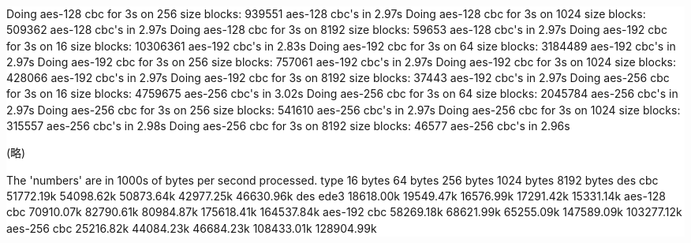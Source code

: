 Doing aes<span class="synConstant">-128</span> cbc <span class="synStatement">for </span>3s on <span class="synConstant">256</span> size blocks: <span class="synConstant">939551</span> aes<span class="synConstant">-128</span> cbc<span class="synStatement">'</span><span class="synConstant">s in 2.97s</span>
<span class="synConstant">Doing aes-128 cbc for 3s on 1024 size blocks: 509362 aes-128 cbc</span><span class="synStatement">'</span>s <span class="synStatement">in</span> 2.97s
Doing aes<span class="synConstant">-128</span> cbc <span class="synStatement">for </span>3s on <span class="synConstant">8192</span> size blocks: <span class="synConstant">59653</span> aes<span class="synConstant">-128</span> cbc<span class="synStatement">'</span><span class="synConstant">s in 2.97s</span>
<span class="synConstant">Doing aes-192 cbc for 3s on 16 size blocks: 10306361 aes-192 cbc</span><span class="synStatement">'</span>s <span class="synStatement">in</span> 2.83s
Doing aes<span class="synConstant">-192</span> cbc <span class="synStatement">for </span>3s on <span class="synConstant">64</span> size blocks: <span class="synConstant">3184489</span> aes<span class="synConstant">-192</span> cbc<span class="synStatement">'</span><span class="synConstant">s in 2.97s</span>
<span class="synConstant">Doing aes-192 cbc for 3s on 256 size blocks: 757061 aes-192 cbc</span><span class="synStatement">'</span>s <span class="synStatement">in</span> 2.97s
Doing aes<span class="synConstant">-192</span> cbc <span class="synStatement">for </span>3s on <span class="synConstant">1024</span> size blocks: <span class="synConstant">428066</span> aes<span class="synConstant">-192</span> cbc<span class="synStatement">'</span><span class="synConstant">s in 2.97s</span>
<span class="synConstant">Doing aes-192 cbc for 3s on 8192 size blocks: 37443 aes-192 cbc</span><span class="synStatement">'</span>s <span class="synStatement">in</span> 2.97s
Doing aes<span class="synConstant">-256</span> cbc <span class="synStatement">for </span>3s on <span class="synConstant">16</span> size blocks: <span class="synConstant">4759675</span> aes<span class="synConstant">-256</span> cbc<span class="synStatement">'</span><span class="synConstant">s in 3.02s</span>
<span class="synConstant">Doing aes-256 cbc for 3s on 64 size blocks: 2045784 aes-256 cbc</span><span class="synStatement">'</span>s <span class="synStatement">in</span> 2.97s
Doing aes<span class="synConstant">-256</span> cbc <span class="synStatement">for </span>3s on <span class="synConstant">256</span> size blocks: <span class="synConstant">541610</span> aes<span class="synConstant">-256</span> cbc<span class="synStatement">'</span><span class="synConstant">s in 2.97s</span>
<span class="synConstant">Doing aes-256 cbc for 3s on 1024 size blocks: 315557 aes-256 cbc</span><span class="synStatement">'</span>s <span class="synStatement">in</span> 2.98s
Doing aes<span class="synConstant">-256</span> cbc <span class="synStatement">for </span>3s on <span class="synConstant">8192</span> size blocks: <span class="synConstant">46577</span> aes<span class="synConstant">-256</span> cbc<span class="synStatement">'</span><span class="synConstant">s in 2.96s</span>

<span class="synConstant">(略)</span>

<span class="synConstant">The </span><span class="synStatement">'</span>numbers<span class="synStatement">'</span><span class="synConstant"> are in 1000s of bytes per second processed.</span>
<span class="synConstant">type                  16 bytes        64 bytes       256 bytes      1024 bytes    8192 bytes</span>
<span class="synConstant">des cbc             51772.19k    54098.62k    50873.64k    42977.25k    46630.96k</span>
<span class="synConstant">des ede3           18618.00k    19549.47k    16576.99k    17291.42k    15331.14k</span>
<span class="synConstant">aes-128 cbc      70910.07k    82790.61k    80984.87k   175618.41k   164537.84k</span>
<span class="synConstant">aes-192 cbc      58269.18k    68621.99k    65255.09k   147589.09k   103277.12k</span>
<span class="synConstant">aes-256 cbc      25216.82k    44084.23k    46684.23k   108433.01k   128904.99k</span>
</pre>
</blockquote>
